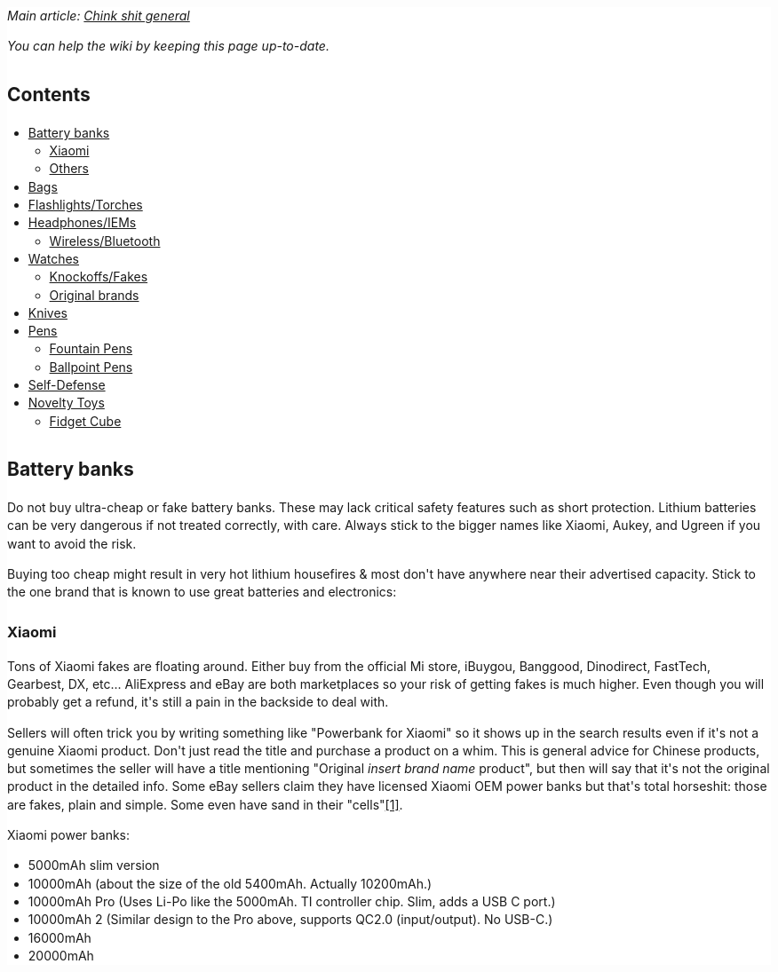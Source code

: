 *Main article: [Chink shit general](https://gitlab.com/eglumu/csg-revived/-/wikis/home "Chink shit general")*

_You can help the wiki by keeping this page up-to-date._

Contents
--------

-   [Battery banks](#battery-banks)
    -   [Xiaomi](#xiaomi)
    -   [Others](#others)
-   [Bags](#bags)
-   [Flashlights/Torches](#flashlightstorches)
-   [Headphones/IEMs](#headphonesiems)
    -   [Wireless/Bluetooth](#wirelessbluetooth)
-   [Watches](#watches)
    -   [Knockoffs/Fakes](#knockoffsFakes)
    -   [Original brands](#original-brands)
-   [Knives](#knives)
-   [Pens](#pens)
    -   [Fountain Pens](#fountain-Pens)
    -   [Ballpoint Pens](#ballpoint-Pens)
-   [Self-Defense](#self-Defense)
-   [Novelty Toys](#novelty-Toys)
    -   [Fidget Cube](#fidget-Cube)

Battery banks
-------------

Do not buy ultra-cheap or fake battery banks. These may lack critical safety features such as short protection. Lithium batteries can be very dangerous if not treated correctly, with care. Always stick to the bigger names like Xiaomi, Aukey, and Ugreen if you want to avoid the risk.

Buying too cheap might result in very hot lithium housefires & most don't have anywhere near their advertised capacity. Stick to the one brand that is known to use great batteries and electronics:

### Xiaomi

Tons of Xiaomi fakes are floating around. Either buy from the official Mi store, iBuygou, Banggood, Dinodirect, FastTech, Gearbest, DX, etc... AliExpress and eBay are both marketplaces so your risk of getting fakes is much higher. Even though you will probably get a refund, it's still a pain in the backside to deal with.

Sellers will often trick you by writing something like "Powerbank for Xiaomi" so it shows up in the search results even if it's not a genuine Xiaomi product. Don't just read the title and purchase a product on a whim. This is general advice for Chinese products, but sometimes the seller will have a title mentioning "Original *insert brand name* product", but then will say that it's not the original product in the detailed info. Some eBay sellers claim they have licensed Xiaomi OEM power banks but that's total horseshit: those are fakes, plain and simple. Some even have sand in their "cells"[[1]](https://youtu.be/Fn_lu-jEv9k?t=55s).

Xiaomi power banks:

-   5000mAh slim version
-   10000mAh (about the size of the old 5400mAh. Actually 10200mAh.)
-   10000mAh Pro (Uses Li-Po like the 5000mAh. TI controller chip. Slim, adds a USB C port.)
-   10000mAh 2 (Similar design to the Pro above, supports QC2.0 (input/output). No USB-C.)
-   16000mAh
-   20000mAh
